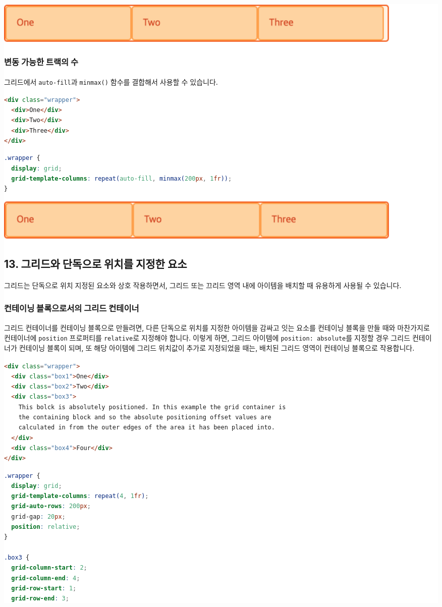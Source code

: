 <img alt="css_grid_autofill01" src="../img/css_grid_autofill01.png" width=764>

### 변동 가능한 트랙의 수

그리드에서 `auto-fill`과 `minmax()` 함수를 결합해서 사용할 수 있습니다.

```html
<div class="wrapper">
  <div>One</div>
  <div>Two</div>
  <div>Three</div>
</div>
```

```css
.wrapper {
  display: grid;
  grid-template-columns: repeat(auto-fill, minmax(200px, 1fr));
}
```

<img alt="css_grid_autofill02" src="../img/css_grid_autofill02.png" width=764>

## 13. 그리드와 단독으로 위치를 지정한 요소

그리드는 단독으로 위치 지정된 요소와 상호 작용하면서, 그리드 또는 끄리드 영역 내에 아이템을 배치할 때 유용하게 사용될 수 있습니다.

### 컨테이닝 블록으로서의 그리드 컨테이너

그리드 컨테이너를 컨테이닝 블록으로 만들려면, 다른 단독으로 위치를 지정한 아이템을 감싸고 잇는 요소를 컨테이닝 블록을 만들 때와 마찬가지로 컨테이너에 `position` 프로퍼티를 `relative`로 지정해야 합니다. 이렇게 하면, 그리드 아이템에 `position: absolute`를 지정할 경우 그리드 컨테이너가 컨테이닝 블록이 되며, 또 해당 아이템에 그리드 위치값이 추가로 지정되었을 때는, 배치된 그리드 영역이 컨테이닝 블록으로 작용합니다.

```html
<div class="wrapper">
  <div class="box1">One</div>
  <div class="box2">Two</div>
  <div class="box3">
    This bolck is absolutely positioned. In this example the grid container is
    the containing block and so the absolute positioning offset values are
    calculated in from the outer edges of the area it has been placed into.
  </div>
  <div class="box4">Four</div>
</div>
```

```css
.wrapper {
  display: grid;
  grid-template-columns: repeat(4, 1fr);
  grid-auto-rows: 200px;
  grid-gap: 20px;
  position: relative;
}

.box3 {
  grid-column-start: 2;
  grid-column-end: 4;
  grid-row-start: 1;
  grid-row-end: 3;
```